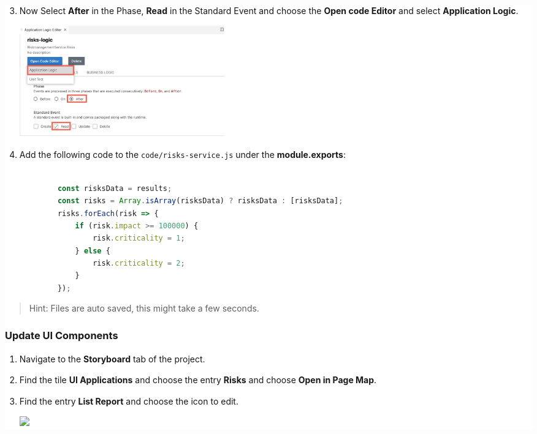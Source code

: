 3. Now Select **After** in the Phase, **Read** in the Standard Event and choose the **Open code Editor** and select **Application Logic**.

    <img src="./images/logic_editor_1.png" width="40%">    

4. Add the following code to the `code/risks-service.js` under the **module.exports**:

```js

            const risksData = results;
            const risks = Array.isArray(risksData) ? risksData : [risksData];
            risks.forEach(risk => {
                if (risk.impact >= 100000) {
                    risk.criticality = 1;
                } else {
                    risk.criticality = 2;
                }
            });
```
>Hint: Files are auto saved, this might take a few seconds.

### Update UI Components

1. Navigate to the **Storyboard** tab of the project.

2. Find the tile **UI Applications** and choose the entry **Risks** and choose **Open in Page Map**.

3. Find the entry **List Report** and choose the icon to edit.

    <img src="./images/update_UI_1.png" width="40%">
